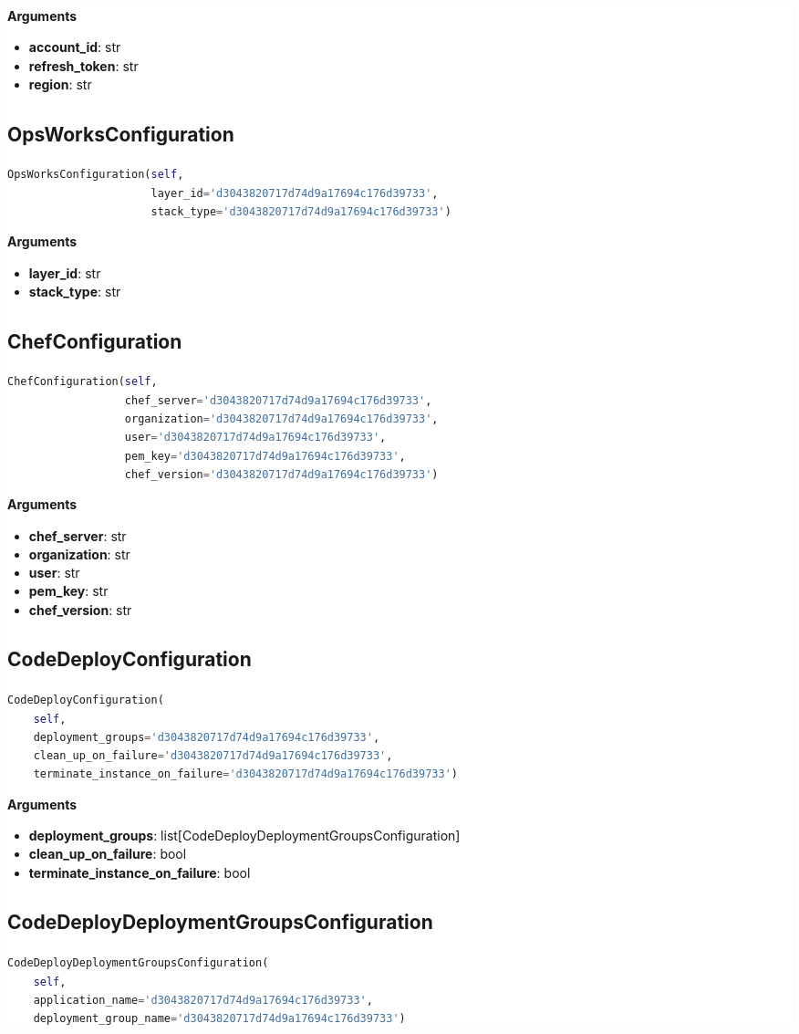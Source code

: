 __Arguments__

- __account_id__: str
- __refresh_token__: str
- __region__: str

<h2 id="spotinst_sdk.aws_elastigroup.OpsWorksConfiguration">OpsWorksConfiguration</h2>

```python
OpsWorksConfiguration(self,
                      layer_id='d3043820717d74d9a17694c176d39733',
                      stack_type='d3043820717d74d9a17694c176d39733')
```

__Arguments__

- __layer_id__: str
- __stack_type__: str

<h2 id="spotinst_sdk.aws_elastigroup.ChefConfiguration">ChefConfiguration</h2>

```python
ChefConfiguration(self,
                  chef_server='d3043820717d74d9a17694c176d39733',
                  organization='d3043820717d74d9a17694c176d39733',
                  user='d3043820717d74d9a17694c176d39733',
                  pem_key='d3043820717d74d9a17694c176d39733',
                  chef_version='d3043820717d74d9a17694c176d39733')
```

__Arguments__

- __chef_server__: str
- __organization__: str
- __user__: str
- __pem_key__: str
- __chef_version__: str

<h2 id="spotinst_sdk.aws_elastigroup.CodeDeployConfiguration">CodeDeployConfiguration</h2>

```python
CodeDeployConfiguration(
    self,
    deployment_groups='d3043820717d74d9a17694c176d39733',
    clean_up_on_failure='d3043820717d74d9a17694c176d39733',
    terminate_instance_on_failure='d3043820717d74d9a17694c176d39733')
```

__Arguments__

- __deployment_groups__: list[CodeDeployDeploymentGroupsConfiguration]
- __clean_up_on_failure__: bool
- __terminate_instance_on_failure__: bool

<h2 id="spotinst_sdk.aws_elastigroup.CodeDeployDeploymentGroupsConfiguration">CodeDeployDeploymentGroupsConfiguration</h2>

```python
CodeDeployDeploymentGroupsConfiguration(
    self,
    application_name='d3043820717d74d9a17694c176d39733',
    deployment_group_name='d3043820717d74d9a17694c176d39733')
```
